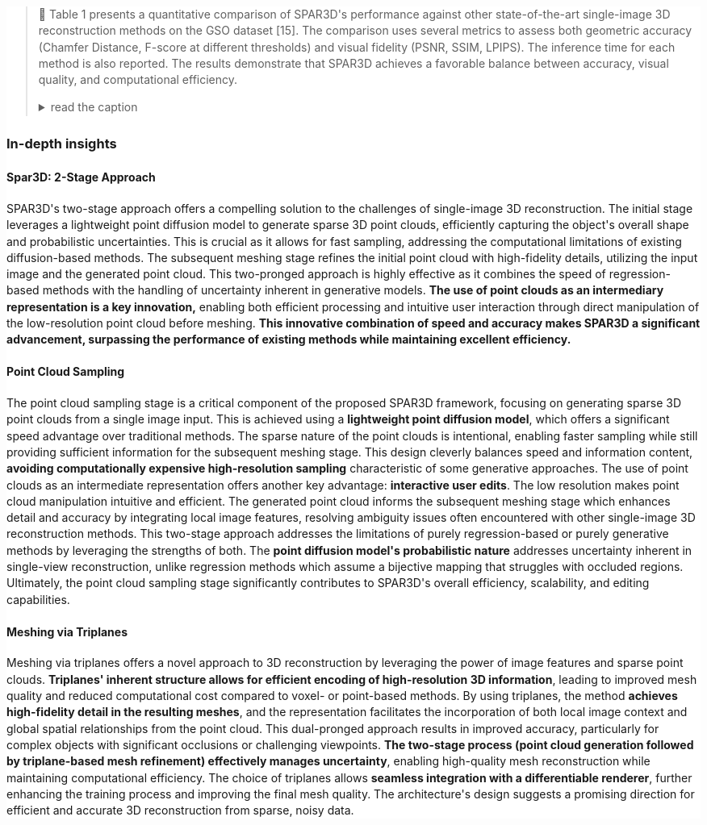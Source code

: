 > 🔼 Table 1 presents a quantitative comparison of SPAR3D's performance against other state-of-the-art single-image 3D reconstruction methods on the GSO dataset [15].  The comparison uses several metrics to assess both geometric accuracy (Chamfer Distance, F-score at different thresholds) and visual fidelity (PSNR, SSIM, LPIPS).  The inference time for each method is also reported.  The results demonstrate that SPAR3D achieves a favorable balance between accuracy, visual quality, and computational efficiency.
> <details><summary>read the caption</summary></details>





### In-depth insights


#### Spar3D: 2-Stage Approach
SPAR3D's two-stage approach offers a compelling solution to the challenges of single-image 3D reconstruction. The initial stage leverages a lightweight point diffusion model to generate sparse 3D point clouds, efficiently capturing the object's overall shape and probabilistic uncertainties. This is crucial as it allows for fast sampling, addressing the computational limitations of existing diffusion-based methods.  The subsequent meshing stage refines the initial point cloud with high-fidelity details, utilizing the input image and the generated point cloud. This two-pronged approach is highly effective as it combines the speed of regression-based methods with the handling of uncertainty inherent in generative models. **The use of point clouds as an intermediary representation is a key innovation,** enabling both efficient processing and intuitive user interaction through direct manipulation of the low-resolution point cloud before meshing.  **This innovative combination of speed and accuracy makes SPAR3D a significant advancement, surpassing the performance of existing methods while maintaining excellent efficiency.**

#### Point Cloud Sampling
The point cloud sampling stage is a critical component of the proposed SPAR3D framework, focusing on generating sparse 3D point clouds from a single image input. This is achieved using a **lightweight point diffusion model**, which offers a significant speed advantage over traditional methods.  The sparse nature of the point clouds is intentional, enabling faster sampling while still providing sufficient information for the subsequent meshing stage.  This design cleverly balances speed and information content, **avoiding computationally expensive high-resolution sampling** characteristic of some generative approaches. The use of point clouds as an intermediate representation offers another key advantage: **interactive user edits**. The low resolution makes point cloud manipulation intuitive and efficient.  The generated point cloud informs the subsequent meshing stage which enhances detail and accuracy by integrating local image features, resolving ambiguity issues often encountered with other single-image 3D reconstruction methods. This two-stage approach addresses the limitations of purely regression-based or purely generative methods by leveraging the strengths of both.  The **point diffusion model's probabilistic nature** addresses uncertainty inherent in single-view reconstruction, unlike regression methods which assume a bijective mapping that struggles with occluded regions.  Ultimately, the point cloud sampling stage significantly contributes to SPAR3D's overall efficiency, scalability, and editing capabilities.

#### Meshing via Triplanes
Meshing via triplanes offers a novel approach to 3D reconstruction by leveraging the power of image features and sparse point clouds.  **Triplanes' inherent structure allows for efficient encoding of high-resolution 3D information**, leading to improved mesh quality and reduced computational cost compared to voxel- or point-based methods. By using triplanes, the method **achieves high-fidelity detail in the resulting meshes**, and the representation facilitates the incorporation of both local image context and global spatial relationships from the point cloud. This dual-pronged approach results in improved accuracy, particularly for complex objects with significant occlusions or challenging viewpoints.  **The two-stage process (point cloud generation followed by triplane-based mesh refinement) effectively manages uncertainty**, enabling high-quality mesh reconstruction while maintaining computational efficiency. The choice of triplanes allows **seamless integration with a differentiable renderer**, further enhancing the training process and improving the final mesh quality. The architecture's design suggests a promising direction for efficient and accurate 3D reconstruction from sparse, noisy data.
